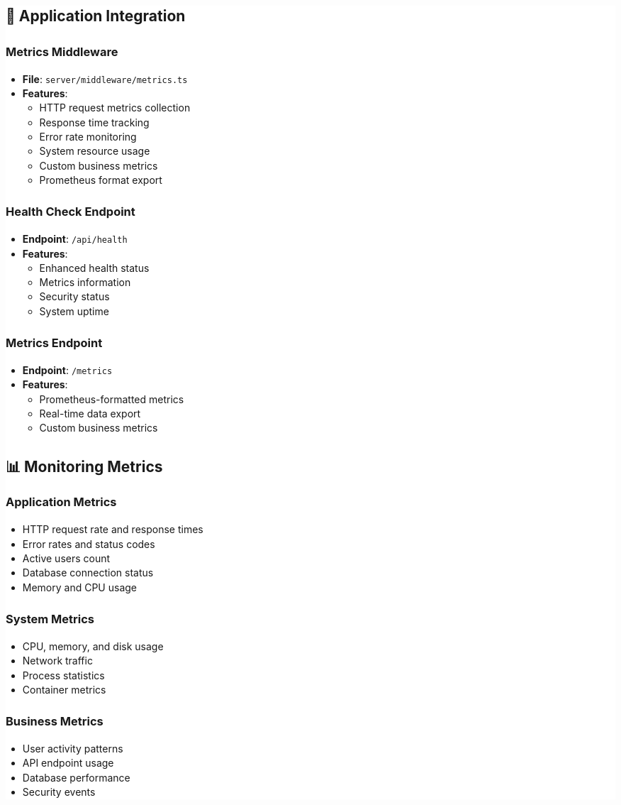 ## 🔧 Application Integration

### Metrics Middleware
- **File**: `server/middleware/metrics.ts`
- **Features**:
  - HTTP request metrics collection
  - Response time tracking
  - Error rate monitoring
  - System resource usage
  - Custom business metrics
  - Prometheus format export

### Health Check Endpoint
- **Endpoint**: `/api/health`
- **Features**:
  - Enhanced health status
  - Metrics information
  - Security status
  - System uptime

### Metrics Endpoint
- **Endpoint**: `/metrics`
- **Features**:
  - Prometheus-formatted metrics
  - Real-time data export
  - Custom business metrics

## 📊 Monitoring Metrics

### Application Metrics
- HTTP request rate and response times
- Error rates and status codes
- Active users count
- Database connection status
- Memory and CPU usage

### System Metrics
- CPU, memory, and disk usage
- Network traffic
- Process statistics
- Container metrics

### Business Metrics
- User activity patterns
- API endpoint usage
- Database performance
- Security events

